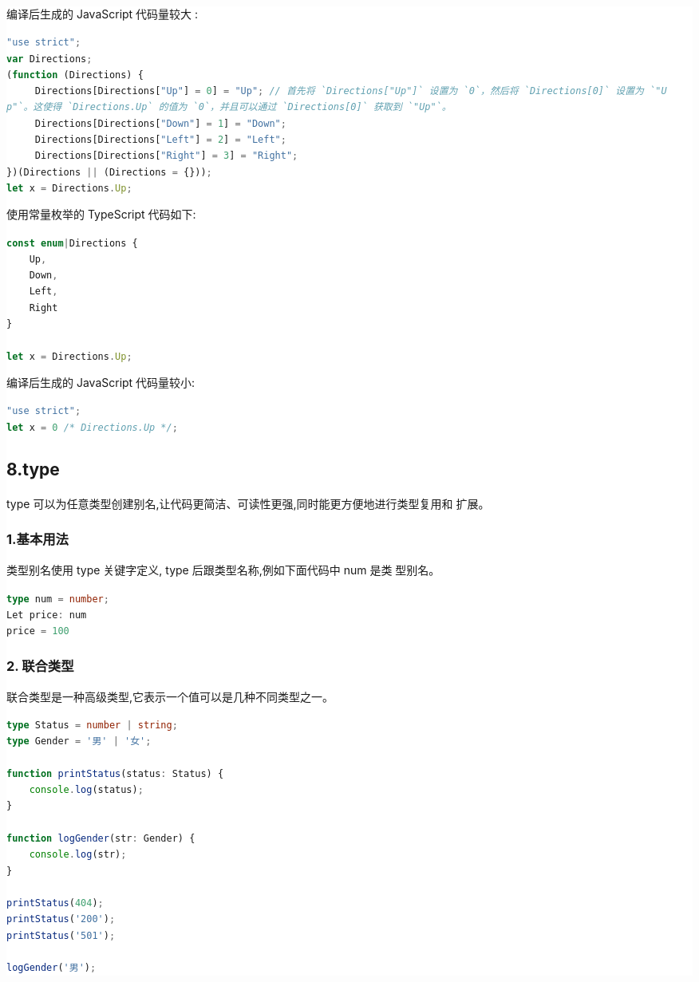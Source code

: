 编译后⽣成的 JavaScript 代码量较⼤ :
```ts
"use strict";
var Directions;
(function (Directions) {
	 Directions[Directions["Up"] = 0] = "Up"; // 首先将 `Directions["Up"]` 设置为 `0`，然后将 `Directions[0]` 设置为 `"Up"`。这使得 `Directions.Up` 的值为 `0`，并且可以通过 `Directions[0]` 获取到 `"Up"`。
	 Directions[Directions["Down"] = 1] = "Down";
	 Directions[Directions["Left"] = 2] = "Left";
	 Directions[Directions["Right"] = 3] = "Right";
})(Directions || (Directions = {}));
let x = Directions.Up;
```

使⽤常量枚举的 TypeScript 代码如下:
```ts
const enum|Directions {
	Up,
	Down,
	Left,
	Right
}

let x = Directions.Up;
```

编译后⽣成的 JavaScript 代码量较⼩:

```ts
"use strict";
let x = 0 /* Directions.Up */;
```

## 8.type

type 可以为任意类型创建别名,让代码更简洁、可读性更强,同时能更⽅便地进⾏类型复⽤和 扩展。

### 1.基本⽤法

类型别名使⽤ type 关键字定义, type 后跟类型名称,例如下⾯代码中 num 是类 型别名。

```ts
type num = number;
Let price: num
price = 100
```

### 2. 联合类型

联合类型是⼀种⾼级类型,它表示⼀个值可以是⼏种不同类型之⼀。

```ts
type Status = number | string;
type Gender = '男' | '女';

function printStatus(status: Status) {
	console.log(status);
}

function logGender(str: Gender) {
	console.log(str);
}

printStatus(404);
printStatus('200');
printStatus('501');

logGender('男');
```